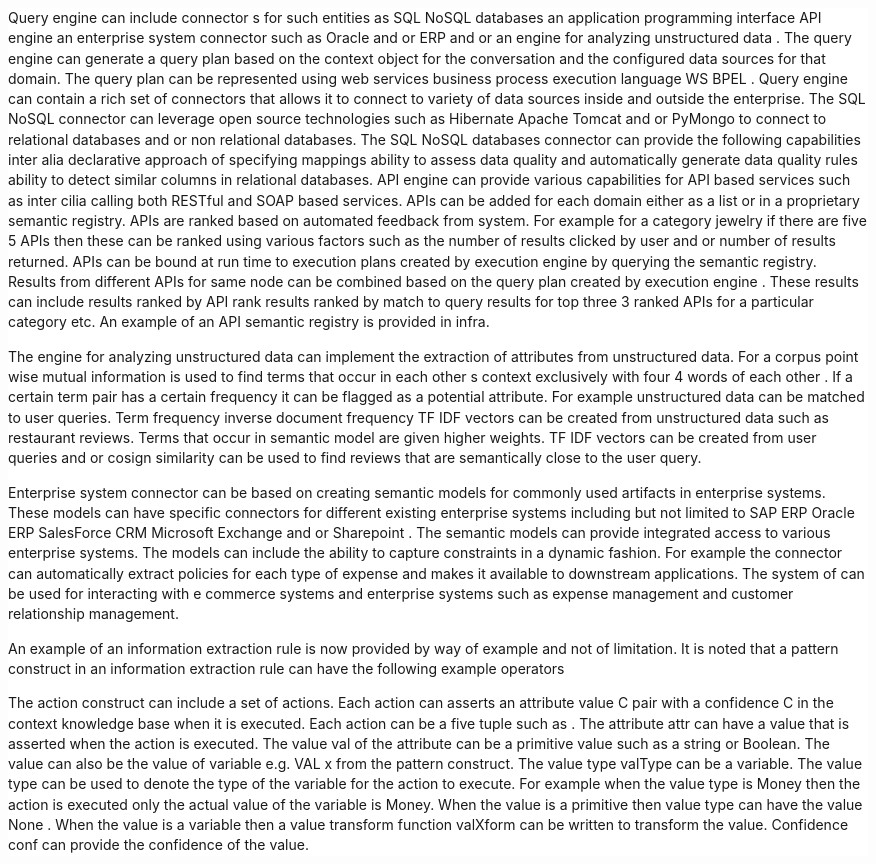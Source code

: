 Query engine can include connector s for such entities as SQL NoSQL databases an application programming interface API engine an enterprise system connector such as Oracle and or ERP and or an engine for analyzing unstructured data . The query engine can generate a query plan based on the context object for the conversation and the configured data sources for that domain. The query plan can be represented using web services business process execution language WS BPEL . Query engine can contain a rich set of connectors that allows it to connect to variety of data sources inside and outside the enterprise. The SQL NoSQL connector can leverage open source technologies such as Hibernate Apache Tomcat and or PyMongo to connect to relational databases and or non relational databases. The SQL NoSQL databases connector can provide the following capabilities inter alia declarative approach of specifying mappings ability to assess data quality and automatically generate data quality rules ability to detect similar columns in relational databases. API engine can provide various capabilities for API based services such as inter cilia calling both RESTful and SOAP based services. APIs can be added for each domain either as a list or in a proprietary semantic registry. APIs are ranked based on automated feedback from system. For example for a category jewelry if there are five 5 APIs then these can be ranked using various factors such as the number of results clicked by user and or number of results returned. APIs can be bound at run time to execution plans created by execution engine by querying the semantic registry. Results from different APIs for same node can be combined based on the query plan created by execution engine . These results can include results ranked by API rank results ranked by match to query results for top three 3 ranked APIs for a particular category etc. An example of an API semantic registry is provided in infra.

The engine for analyzing unstructured data can implement the extraction of attributes from unstructured data. For a corpus point wise mutual information is used to find terms that occur in each other s context exclusively with four 4 words of each other . If a certain term pair has a certain frequency it can be flagged as a potential attribute. For example unstructured data can be matched to user queries. Term frequency inverse document frequency TF IDF vectors can be created from unstructured data such as restaurant reviews. Terms that occur in semantic model are given higher weights. TF IDF vectors can be created from user queries and or cosign similarity can be used to find reviews that are semantically close to the user query.

Enterprise system connector can be based on creating semantic models for commonly used artifacts in enterprise systems. These models can have specific connectors for different existing enterprise systems including but not limited to SAP ERP Oracle ERP SalesForce CRM Microsoft Exchange and or Sharepoint . The semantic models can provide integrated access to various enterprise systems. The models can include the ability to capture constraints in a dynamic fashion. For example the connector can automatically extract policies for each type of expense and makes it available to downstream applications. The system of can be used for interacting with e commerce systems and enterprise systems such as expense management and customer relationship management.

An example of an information extraction rule is now provided by way of example and not of limitation. It is noted that a pattern construct in an information extraction rule can have the following example operators 

The action construct can include a set of actions. Each action can asserts an attribute value C pair with a confidence C in the context knowledge base when it is executed. Each action can be a five tuple such as . The attribute attr can have a value that is asserted when the action is executed. The value val of the attribute can be a primitive value such as a string or Boolean. The value can also be the value of variable e.g. VAL x from the pattern construct. The value type valType can be a variable. The value type can be used to denote the type of the variable for the action to execute. For example when the value type is Money then the action is executed only the actual value of the variable is Money. When the value is a primitive then value type can have the value None . When the value is a variable then a value transform function valXform can be written to transform the value. Confidence conf can provide the confidence of the value.
